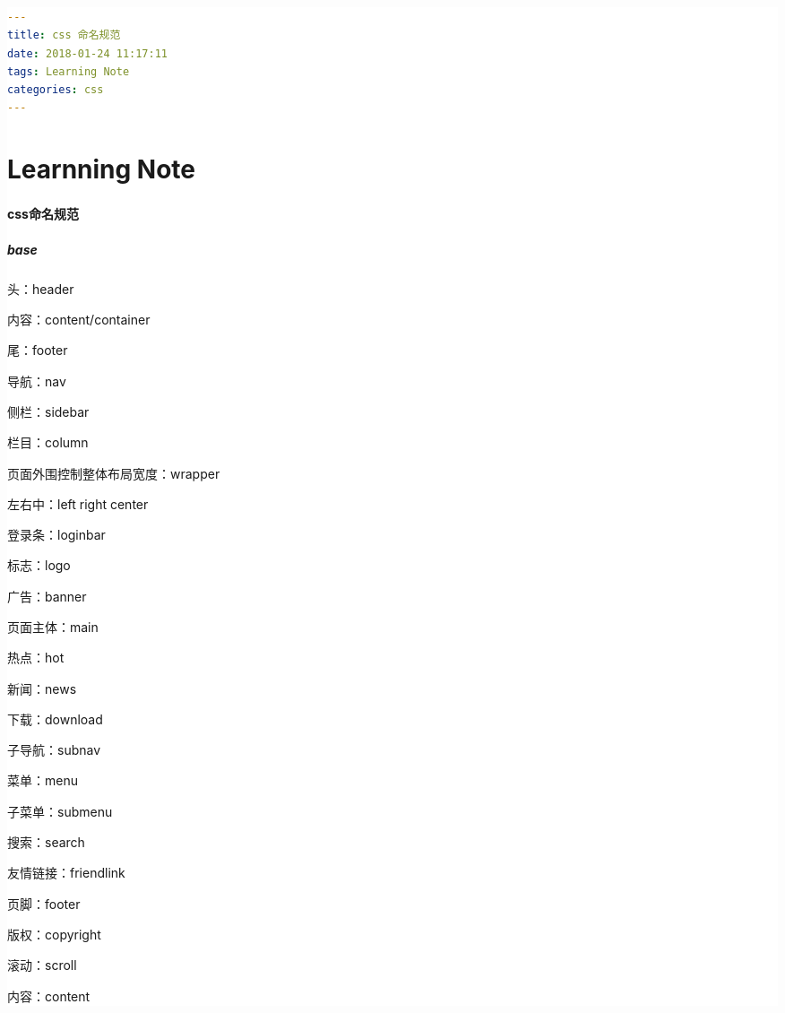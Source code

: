 ```yaml
---
title: css 命名规范
date: 2018-01-24 11:17:11
tags: Learning Note
categories: css
---
```


# Learnning Note

#### css命名规范
##### base
头：header

内容：content/container

尾：footer

导航：nav

侧栏：sidebar

栏目：column

页面外围控制整体布局宽度：wrapper

左右中：left right center

登录条：loginbar

标志：logo

广告：banner

页面主体：main

热点：hot

新闻：news

下载：download

子导航：subnav

菜单：menu

子菜单：submenu

搜索：search

友情链接：friendlink

页脚：footer

版权：copyright

滚动：scroll

内容：content
